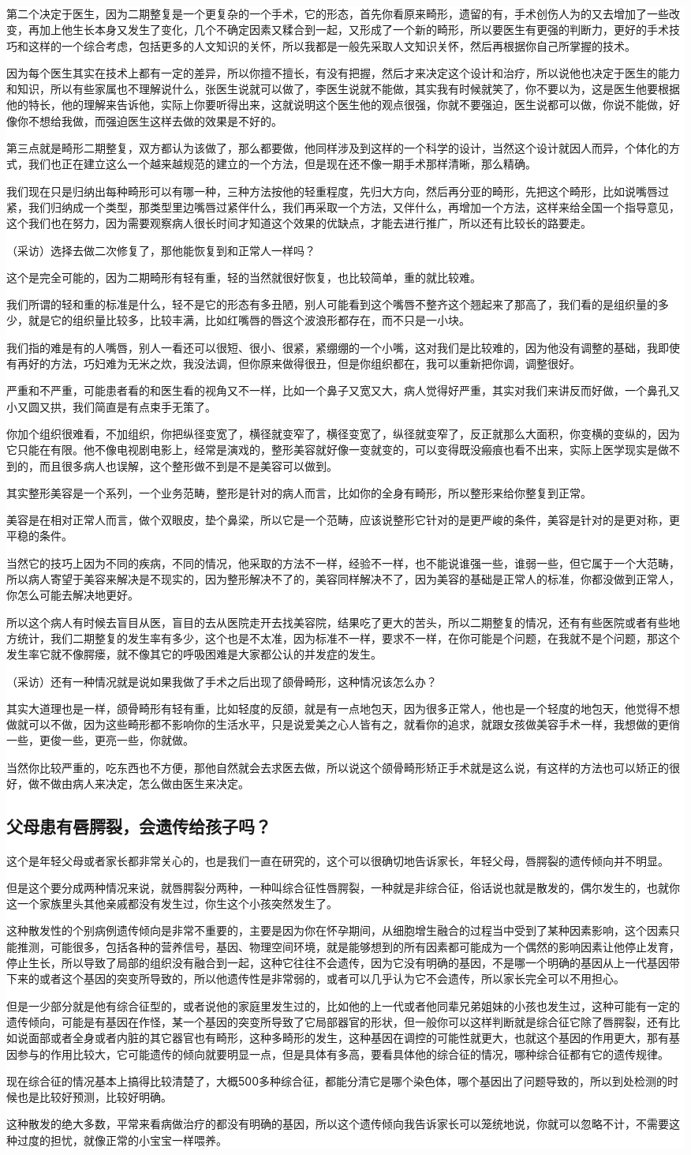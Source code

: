 第二个决定于医生，因为二期整复是一个更复杂的一个手术，它的形态，首先你看原来畸形，遗留的有，手术创伤人为的又去增加了一些改变，再加上他生长本身又发生了变化，几个不确定因素又糅合到一起，又形成了一个新的畸形，所以要医生有更强的判断力，更好的手术技巧和这样的一个综合考虑，包括更多的人文知识的关怀，所以我都是一般先采取人文知识关怀，然后再根据你自己所掌握的技术。

因为每个医生其实在技术上都有一定的差异，所以你擅不擅长，有没有把握，然后才来决定这个设计和治疗，所以说他也决定于医生的能力和知识，所以有些家属也不理解说什么，张医生说就可以做了，李医生说就不能做，其实我有时候就笑了，你不要以为，这是医生他要根据他的特长，他的理解来告诉他，实际上你要听得出来，这就说明这个医生他的观点很强，你就不要强迫，医生说都可以做，你说不能做，好像你不想给我做，而强迫医生这样去做的效果是不好的。

第三点就是畸形二期整复，双方都认为该做了，那么都要做，他同样涉及到这样的一个科学的设计，当然这个设计就因人而异，个体化的方式，我们也正在建立这么一个越来越规范的建立的一个方法，但是现在还不像一期手术那样清晰，那么精确。

我们现在只是归纳出每种畸形可以有哪一种，三种方法按他的轻重程度，先归大方向，然后再分亚的畸形，先把这个畸形，比如说嘴唇过紧，我们归纳成一个类型，那类型里边嘴唇过紧伴什么，我们再采取一个方法，又伴什么，再增加一个方法，这样来给全国一个指导意见，这个我们也在努力，因为需要观察病人很长时间才知道这个效果的优缺点，才能去进行推广，所以还有比较长的路要走。

（采访）选择去做二次修复了，那他能恢复到和正常人一样吗？

这个是完全可能的，因为二期畸形有轻有重，轻的当然就很好恢复，也比较简单，重的就比较难。

我们所谓的轻和重的标准是什么，轻不是它的形态有多丑陋，别人可能看到这个嘴唇不整齐这个翘起来了那高了，我们看的是组织量的多少，就是它的组织量比较多，比较丰满，比如红嘴唇的唇这个波浪形都存在，而不只是一小块。

我们指的难是有的人嘴唇，别人一看还可以很短、很小、很紧，紧绷绷的一个小嘴，这对我们是比较难的，因为他没有调整的基础，我即使有再好的方法，巧妇难为无米之炊，我没法调，但你原来做得很丑，但是你组织都在，我可以重新把你调，调整很好。

严重和不严重，可能患者看的和医生看的视角又不一样，比如一个鼻子又宽又大，病人觉得好严重，其实对我们来讲反而好做，一个鼻孔又小又圆又拱，我们简直是有点束手无策了。

你加个组织很难看，不加组织，你把纵径变宽了，横径就变窄了，横径变宽了，纵径就变窄了，反正就那么大面积，你变横的变纵的，因为它只能在有限。他不像电视剧电影上，经常是演戏的，整形美容就好像一变就变的，可以变得既没瘢痕也看不出来，实际上医学现实是做不到的，而且很多病人也误解，这个整形做不到是不是美容可以做到。

其实整形美容是一个系列，一个业务范畴，整形是针对的病人而言，比如你的全身有畸形，所以整形来给你整复到正常。

美容是在相对正常人而言，做个双眼皮，垫个鼻梁，所以它是一个范畴，应该说整形它针对的是更严峻的条件，美容是针对的是更对称，更平稳的条件。

当然它的技巧上因为不同的疾病，不同的情况，他采取的方法不一样，经验不一样，也不能说谁强一些，谁弱一些，但它属于一个大范畴，所以病人寄望于美容来解决是不现实的，因为整形解决不了的，美容同样解决不了，因为美容的基础是正常人的标准，你都没做到正常人，你怎么可能去解决地更好。

所以这个病人有时候去盲目从医，盲目的去从医院走开去找美容院，结果吃了更大的苦头，所以二期整复的情况，还有有些医院或者有些地方统计，我们二期整复的发生率有多少，这个也是不太准，因为标准不一样，要求不一样，在你可能是个问题，在我就不是个问题，那这个发生率它就不像腭瘘，就不像其它的呼吸困难是大家都公认的并发症的发生。

（采访）还有一种情况就是说如果我做了手术之后出现了颌骨畸形，这种情况该怎么办？

其实大道理也是一样，颌骨畸形有轻有重，比如轻度的反颌，就是有一点地包天，因为很多正常人，他也是一个轻度的地包天，他觉得不想做就可以不做，因为这些畸形都不影响你的生活水平，只是说爱美之心人皆有之，就看你的追求，就跟女孩做美容手术一样，我想做的更俏一些，更俊一些，更亮一些，你就做。

当然你比较严重的，吃东西也不方便，那他自然就会去求医去做，所以说这个颌骨畸形矫正手术就是这么说，有这样的方法也可以矫正的很好，做不做由病人来决定，怎么做由医生来决定。


## 父母患有唇腭裂，会遗传给孩子吗？


这个是年轻父母或者家长都非常关心的，也是我们一直在研究的，这个可以很确切地告诉家长，年轻父母，唇腭裂的遗传倾向并不明显。

但是这个要分成两种情况来说，就唇腭裂分两种，一种叫综合征性唇腭裂，一种就是非综合征，俗话说也就是散发的，偶尔发生的，也就你这一个家族里头其他亲戚都没有发生过，你生这个小孩突然发生了。

这种散发性的个别病例遗传倾向是非常不重要的，主要是因为你在怀孕期间，从细胞增生融合的过程当中受到了某种因素影响，这个因素只能推测，可能很多，包括各种的营养信号，基因、物理空间环境，就是能够想到的所有因素都可能成为一个偶然的影响因素让他停止发育，停止生长，所以导致了局部的组织没有融合到一起，这种它往往不会遗传，因为它没有明确的基因，不是哪一个明确的基因从上一代基因带下来的或者这个基因的突变所导致的，所以他遗传性是非常弱的，或者可以几乎认为它不会遗传，所以家长完全可以不用担心。

但是一少部分就是他有综合征型的，或者说他的家庭里发生过的，比如他的上一代或者他同辈兄弟姐妹的小孩也发生过，这种可能有一定的遗传倾向，可能是有基因在作怪，某一个基因的突变所导致了它局部器官的形状，但一般你可以这样判断就是综合征它除了唇腭裂，还有比如说面部或者全身或者内脏的其它器官也有畸形，这种多畸形的发生，这种基因在调控的可能性就更大，也就这个基因的作用更大，那有基因参与的作用比较大，它可能遗传的倾向就要明显一点，但是具体有多高，要看具体他的综合征的情况，哪种综合征都有它的遗传规律。

现在综合征的情况基本上搞得比较清楚了，大概500多种综合征，都能分清它是哪个染色体，哪个基因出了问题导致的，所以到处检测的时候也是比较好预测，比较好明确。

这种散发的绝大多数，平常来看病做治疗的都没有明确的基因，所以这个遗传倾向我告诉家长可以笼统地说，你就可以忽略不计，不需要这种过度的担忧，就像正常的小宝宝一样喂养。
